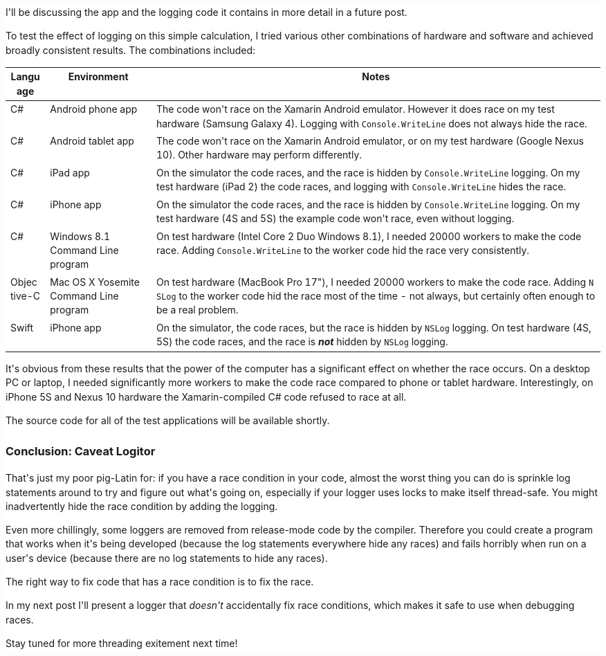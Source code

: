 I'll be discussing the app and the logging code it contains in more detail in a future post.

To test the effect of logging on this simple calculation, I tried various other combinations of hardware and software and achieved broadly consistent results. The combinations included:

| Language | Environment | Notes |
| -------- | ----------- | ----- |
| C# | Android phone app | The code won't race on the Xamarin Android emulator. However it does race on my test hardware (Samsung Galaxy 4). Logging with `Console.WriteLine` does not always hide the race. |
| C# | Android tablet app | The code won't race on the Xamarin Android emulator, or on my test hardware (Google Nexus 10). Other hardware may perform differently. |
| C# | iPad app | On the simulator the code races, and the race is hidden by `Console.WriteLine` logging. On my test hardware (iPad 2) the code races, and logging with `Console.WriteLine` hides the race. |
| C# | iPhone app | On the simulator the code races, and the race is hidden by `Console.WriteLine` logging. On my test hardware (4S and 5S) the example code won't race, even without logging. |
| C# | Windows 8.1 Command Line program | On test hardware (Intel Core 2 Duo Windows 8.1), I needed 20000 workers to make the code race. Adding `Console.WriteLine` to the worker code hid the race very consistently. |
| Objective-C | Mac OS X Yosemite Command Line program | On test hardware (MacBook Pro 17"), I needed 20000 workers to make the code race. Adding `NSLog` to the worker code hid the race most of the time - not always, but certainly often enough to be a real problem. |
| Swift | iPhone app | On the simulator, the code races, but the race is hidden by `NSLog` logging. On test hardware (4S, 5S) the code races, and the race is ***not*** hidden by `NSLog` logging. |

It's obvious from these results that the power of the computer has a significant effect on whether the race occurs. On a desktop PC or laptop, I needed significantly more workers to make the code race compared to phone or tablet hardware. Interestingly, on iPhone 5S and Nexus 10 hardware the Xamarin-compiled C# code refused to race at all.

The source code for all of the test applications will be available shortly.

### Conclusion: Caveat Logitor
That's just my poor pig-Latin for: if you have a race condition in your code, almost the worst thing you can do is sprinkle log statements around to try and figure out what's going on, especially if your logger uses locks to make itself thread-safe. You might inadvertently hide the race condition by adding the logging.

Even more chillingly, some loggers are removed from release-mode code by the compiler. Therefore you could create a program that works when it's being developed (because the log statements everywhere hide any races) and fails horribly when run on a user's device (because there are no log statements to hide any races).

The right way to fix code that has a race condition is to fix the race.

In my next post I'll present a logger that *doesn't* accidentally fix race conditions, which makes it safe to use when debugging races.

Stay tuned for more threading exitement next time!
